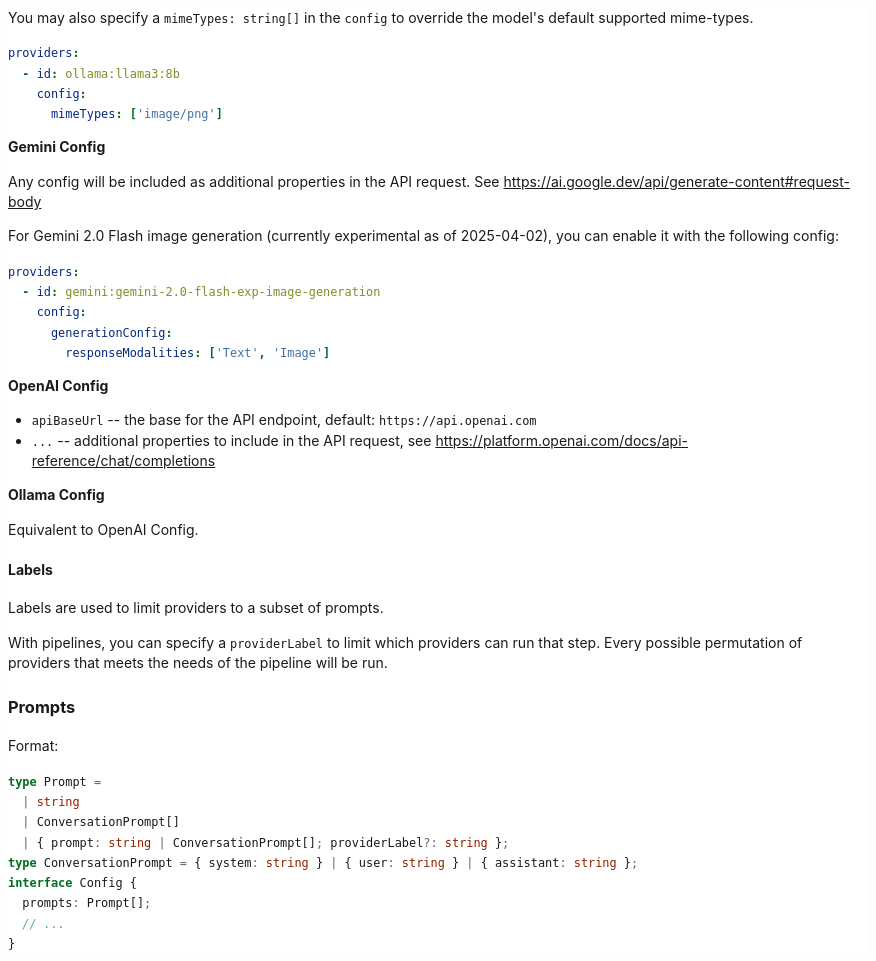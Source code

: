 You may also specify a `mimeTypes: string[]` in the `config` to override the model's default supported mime-types.

```yaml
providers:
  - id: ollama:llama3:8b
    config:
      mimeTypes: ['image/png']
```

**Gemini Config**

Any config will be included as additional properties in the API request. See <https://ai.google.dev/api/generate-content#request-body>

For Gemini 2.0 Flash image generation (currently experimental as of 2025-04-02), you can enable it with the following config:

```yaml
providers:
  - id: gemini:gemini-2.0-flash-exp-image-generation
    config:
      generationConfig:
        responseModalities: ['Text', 'Image']
```

**OpenAI Config**

- `apiBaseUrl` -- the base for the API endpoint, default: `https://api.openai.com`
- `...` -- additional properties to include in the API request, see <https://platform.openai.com/docs/api-reference/chat/completions>

**Ollama Config**

Equivalent to OpenAI Config.

#### Labels

Labels are used to limit providers to a subset of prompts.

With pipelines, you can specify a `providerLabel` to limit which providers can run that step. Every possible permutation of providers that meets the needs of the pipeline will be run.

### Prompts

Format:

```typescript
type Prompt =
  | string
  | ConversationPrompt[]
  | { prompt: string | ConversationPrompt[]; providerLabel?: string };
type ConversationPrompt = { system: string } | { user: string } | { assistant: string };
interface Config {
  prompts: Prompt[];
  // ...
}
```
